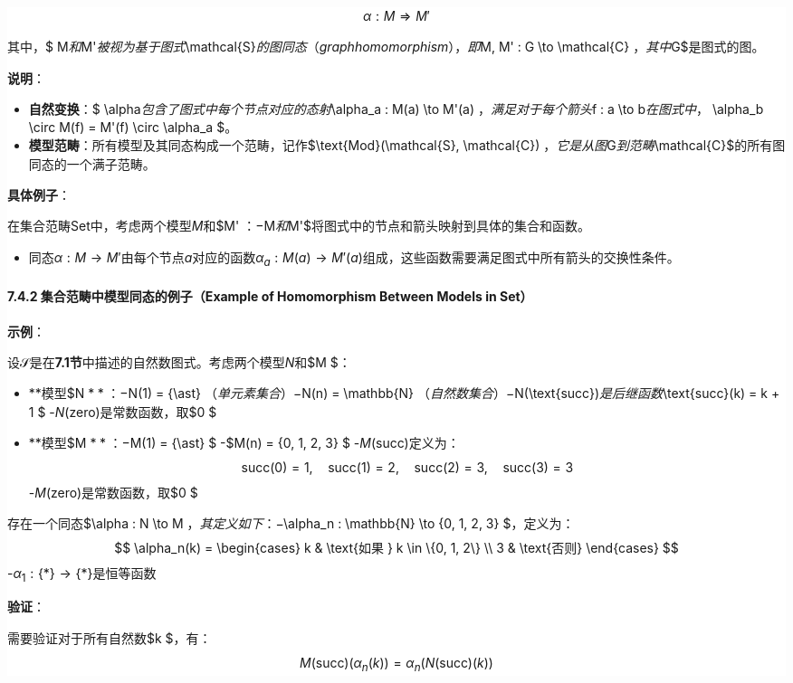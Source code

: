 $$
\alpha : M \Rightarrow M'
$$

其中，$ M$和$M'$被视为基于图式$\mathcal{S}$的图同态（graph homomorphism），即$M, M' : G \to \mathcal{C} $，其中$G$是图式的图。

**说明**：

- **自然变换**：$ \alpha$包含了图式中每个节点对应的态射$\alpha_a : M(a) \to M'(a) $，满足对于每个箭头$f : a \to b$在图式中，$ \alpha_b \circ M(f) = M'(f) \circ \alpha_a $。
- **模型范畴**：所有模型及其同态构成一个范畴，记作$\text{Mod}(\mathcal{S}, \mathcal{C}) $，它是从图$G$到范畴$\mathcal{C}$的所有图同态的一个满子范畴。

**具体例子**：

在集合范畴$\text{Set}$中，考虑两个模型$M$和$M' $：
-$M$和$M'$将图式中的节点和箭头映射到具体的集合和函数。
- 同态$\alpha : M \to M'$由每个节点$a$对应的函数$\alpha_a : M(a) \to M'(a)$组成，这些函数需要满足图式中所有箭头的交换性条件。

#### 7.4.2 集合范畴中模型同态的例子（Example of Homomorphism Between Models in Set）

**示例**：

设$\mathcal{S}$是在**7.1节**中描述的自然数图式。考虑两个模型$N$和$M $：

- **模型$N $**：
  -$N(1) = \{\ast\} $（单元素集合）
  -$N(n) = \mathbb{N} $（自然数集合）
  -$N(\text{succ})$是后继函数$\text{succ}(k) = k + 1 $
  -$N(\text{zero})$是常数函数，取$0 $

- **模型$M $**：
  -$M(1) = \{\ast\} $
  -$M(n) = \{0, 1, 2, 3\} $
  -$M(\text{succ})$定义为：
   $$
    \text{succ}(0) = 1, \quad \text{succ}(1) = 2, \quad \text{succ}(2) = 3, \quad \text{succ}(3) = 3
   $$
  -$M(\text{zero})$是常数函数，取$0 $

存在一个同态$\alpha : N \to M $，其定义如下：
-$\alpha_n : \mathbb{N} \to \{0, 1, 2, 3\} $，定义为：
 $$
  \alpha_n(k) = 
  \begin{cases}
    k & \text{如果 } k \in \{0, 1, 2\} \\
    3 & \text{否则}
  \end{cases}
 $$
-$\alpha_1 : \{\ast\} \to \{\ast\}$是恒等函数

**验证**：

需要验证对于所有自然数$k $，有：
$$
M(\text{succ})(\alpha_n(k)) = \alpha_n(N(\text{succ})(k))
$$
